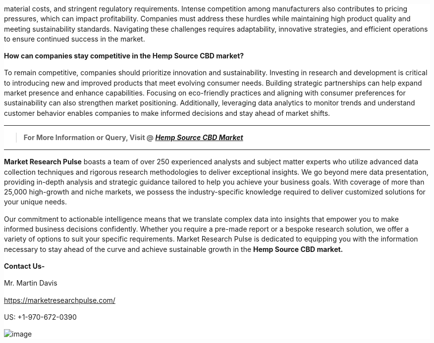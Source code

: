 material costs, and stringent regulatory requirements. Intense competition among manufacturers also contributes to pricing pressures, which can impact profitability. Companies must address these hurdles while maintaining high product quality and meeting sustainability standards. Navigating these challenges requires adaptability, innovative strategies, and efficient operations to ensure continued success in the market.</p><p><strong>How can companies stay competitive in the Hemp Source CBD market?</strong></p><p>To remain competitive, companies should prioritize innovation and sustainability. Investing in research and development is critical to introducing new and improved products that meet evolving consumer needs. Building strategic partnerships can help expand market presence and enhance capabilities. Focusing on eco-friendly practices and aligning with consumer preferences for sustainability can also strengthen market positioning. Additionally, leveraging data analytics to monitor trends and understand customer behavior enables companies to make informed decisions and stay ahead of market shifts.</p><hr /><blockquote><p><strong>For More Information or Query, Visit @&nbsp;<em><a href="https://marketresearchpulse.com/report/139500/hemp-source-cbd-market?utm_source=Linkedin&utm_medium=0114">Hemp Source CBD Market</a></em></strong></p></blockquote><hr /><p><strong>Market Research Pulse</strong> boasts a team of over 250 experienced analysts and subject matter experts who utilize advanced data collection techniques and rigorous research methodologies to deliver exceptional insights. We go beyond mere data presentation, providing in-depth analysis and strategic guidance tailored to help you achieve your business goals. With coverage of more than 25,000 high-growth and niche markets, we possess the industry-specific knowledge required to deliver customized solutions for your unique needs.</p><p>Our commitment to actionable intelligence means that we translate complex data into insights that empower you to make informed business decisions confidently. Whether you require a pre-made report or a bespoke research solution, we offer a variety of options to suit your specific requirements. Market Research Pulse is dedicated to equipping you with the information necessary to stay ahead of the curve and achieve sustainable growth in the <strong>Hemp Source CBD market.</strong></p><p><strong>Contact Us-</strong></p><p>Mr. Martin Davis</p><p>https://marketresearchpulse.com/</p><p>US: +1-970-672-0390</p>
![image](https://github.com/user-attachments/assets/ecccf726-4534-4ac6-9259-8d1a573b5d68)
